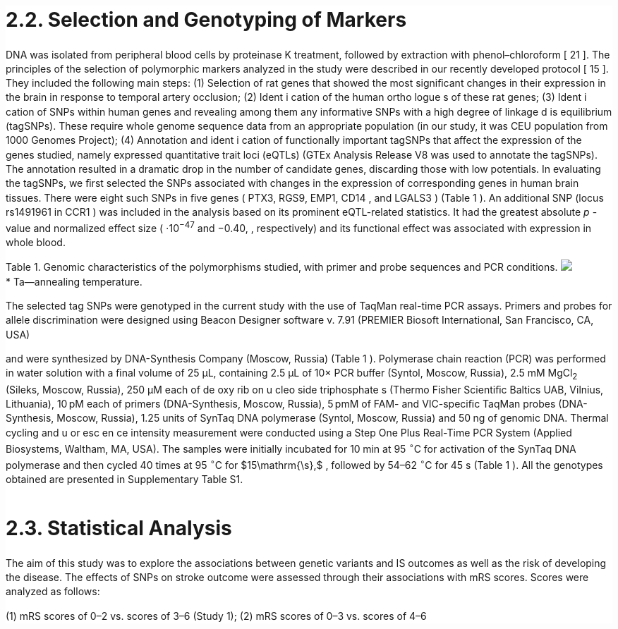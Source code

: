 # 2.2. Selection and Genotyping of Markers  

DNA was isolated from peripheral blood cells by proteinase K treatment, followed by extraction with phenol–chloroform [ 21 ]. The principles of the selection of polymorphic markers analyzed in the study were described in our recently developed protocol [ 15 ]. They included the following main steps: (1) Selection of rat genes that showed the most signiﬁcant changes in their expression in the brain in response to temporal artery occlusion; (2) Ident i cation of the human ortho logue s of these rat genes; (3) Ident i cation of SNPs within human genes and revealing among them any informative SNPs with a high degree of linkage d is equilibrium (tagSNPs). These require whole genome sequence data from an appropriate population (in our study, it was CEU population from 1000 Genomes Project); (4) Annotation and ident i cation of functionally important tagSNPs that affect the expression of the genes studied, namely expressed quantitative trait loci (eQTLs) (GTEx Analysis Release V8 was used to annotate the tagSNPs). The annotation resulted in a dramatic drop in the number of candidate genes, discarding those with low potentials. In evaluating the tagSNPs, we ﬁrst selected the SNPs associated with changes in the expression of corresponding genes in human brain tissues. There were eight such SNPs in ﬁve genes ( PTX3, RGS9, EMP1, CD14 , and  LGALS3 ) (Table  1 ). An additional SNP (locus rs1491961 in  CCR1 ) was included in the analysis based on its prominent eQTL-related statistics. It had the greatest absolute  $p$  -value and normalized effect size (  $\cdot10^{-47}$    and  $-0.40,$  , respectively) and its functional effect was associated with expression in whole blood.  

Table 1.  Genomic characteristics of the polymorphisms studied, with primer and probe sequences and PCR conditions. 
![](images/2da48e52b0a9f112029927bc96724b385be282e91964fac81cede7cd8d131a48.jpg)  
\* Ta—annealing temperature.  

The selected tag SNPs were genotyped in the current study with the use of TaqMan real-time PCR assays. Primers and probes for allele discrimination were designed using Beacon Designer software v. 7.91 (PREMIER Biosoft International,  San Francisco, CA, USA)  

and were synthesized by DNA-Synthesis Company (Moscow, Russia) (Table  1 ). Polymerase chain reaction (PCR) was performed in water solution with a ﬁnal volume of   $25~\upmu\mathrm{L},$  containing   $2.5~\upmu\mathrm{L}$   of   $10\times$   PCR buffer (Syntol, Moscow, Russia),   $2.5\mathrm{~mM~MgCl}_{2}$   (Sileks, Moscow, Russia),   $250~\upmu\mathrm{M}$   each of de oxy rib on u cleo side triphosphate s (Thermo Fisher Scientiﬁc Baltics UAB, Vilnius, Lithuania),  $10\,\mathrm{{pM}}$   each of primers (DNA-Synthesis, Moscow, Russia),  $5\,\mathrm{pmM}$   of FAM- and VIC-speciﬁc TaqMan probes (DNA-Synthesis, Moscow, Russia), 1.25 units of SynTaq DNA polymerase (Syntol, Moscow, Russia) and  $50\;\mathrm{ng}$   of genomic DNA. Thermal cycling and u or esc en ce intensity measurement were conducted using a Step One Plus Real-Time PCR System (Applied Biosystems, Waltham, MA, USA). The samples were initially incubated for   $10\;\mathrm{{min}}$   at  $95~^{\circ}\mathrm{C}$   for activation of the SynTaq DNA polymerase and then cycled 40 times at   $95~^{\circ}\mathrm{C}$   for   $15\mathrm{\s},$  , followed by   $54–62\ ^{\circ}\mathrm{C}$   for 45 s (Table  1 ). All the genotypes obtained are presented in Supplementary Table S1.  

# 2.3. Statistical Analysis  

The aim of this study was to explore the associations between genetic variants and IS outcomes as well as the risk of developing the disease. The effects of SNPs on stroke outcome were assessed through their associations with mRS scores. Scores were analyzed as follows:

 (1) mRS  scores of 0–2 vs. scores of 3–6 (Study 1); (2) mRS scores of 0–3 vs. scores of 4–6

